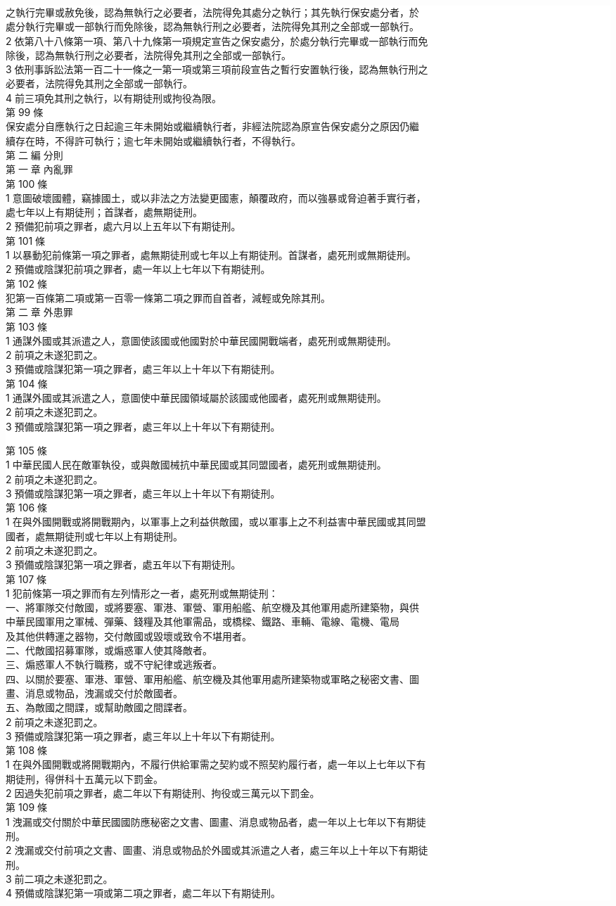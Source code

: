 
之執行完畢或赦免後，認為無執行之必要者，法院得免其處分之執行；其先執行保安處分者，於  
處分執行完畢或一部執行而免除後，認為無執行刑之必要者，法院得免其刑之全部或一部執行。  
2 依第八十八條第一項、第八十九條第一項規定宣告之保安處分，於處分執行完畢或一部執行而免  
除後，認為無執行刑之必要者，法院得免其刑之全部或一部執行。  
3 依刑事訴訟法第一百二十一條之一第一項或第三項前段宣告之暫行安置執行後，認為無執行刑之  
必要者，法院得免其刑之全部或一部執行。  
4 前三項免其刑之執行，以有期徒刑或拘役為限。  
第 99 條  
保安處分自應執行之日起逾三年未開始或繼續執行者，非經法院認為原宣告保安處分之原因仍繼  
續存在時，不得許可執行；逾七年未開始或繼續執行者，不得執行。  
第 二 編 分則  
第 一 章 內亂罪  
第 100 條  
1 意圖破壞國體，竊據國土，或以非法之方法變更國憲，顛覆政府，而以強暴或脅迫著手實行者，  
處七年以上有期徒刑；首謀者，處無期徒刑。  
2 預備犯前項之罪者，處六月以上五年以下有期徒刑。  
第 101 條  
1 以暴動犯前條第一項之罪者，處無期徒刑或七年以上有期徒刑。首謀者，處死刑或無期徒刑。  
2 預備或陰謀犯前項之罪者，處一年以上七年以下有期徒刑。  
第 102 條  
犯第一百條第二項或第一百零一條第二項之罪而自首者，減輕或免除其刑。  
第 二 章 外患罪  
第 103 條  
1 通謀外國或其派遣之人，意圖使該國或他國對於中華民國開戰端者，處死刑或無期徒刑。  
2 前項之未遂犯罰之。  
3 預備或陰謀犯第一項之罪者，處三年以上十年以下有期徒刑。  
第 104 條  
1 通謀外國或其派遣之人，意圖使中華民國領域屬於該國或他國者，處死刑或無期徒刑。  
2 前項之未遂犯罰之。  
3 預備或陰謀犯第一項之罪者，處三年以上十年以下有期徒刑。  


第 105 條  
1 中華民國人民在敵軍執役，或與敵國械抗中華民國或其同盟國者，處死刑或無期徒刑。  
2 前項之未遂犯罰之。  
3 預備或陰謀犯第一項之罪者，處三年以上十年以下有期徒刑。  
第 106 條  
1 在與外國開戰或將開戰期內，以軍事上之利益供敵國，或以軍事上之不利益害中華民國或其同盟  
國者，處無期徒刑或七年以上有期徒刑。  
2 前項之未遂犯罰之。  
3 預備或陰謀犯第一項之罪者，處五年以下有期徒刑。  
第 107 條  
1 犯前條第一項之罪而有左列情形之一者，處死刑或無期徒刑：  
一、將軍隊交付敵國，或將要塞、軍港、軍營、軍用船艦、航空機及其他軍用處所建築物，與供  
中華民國軍用之軍械、彈藥、錢糧及其他軍需品，或橋樑、鐵路、車輛、電線、電機、電局  
及其他供轉運之器物，交付敵國或毀壞或致令不堪用者。  
二、代敵國招募軍隊，或煽惑軍人使其降敵者。  
三、煽惑軍人不執行職務，或不守紀律或逃叛者。  
四、以關於要塞、軍港、軍營、軍用船艦、航空機及其他軍用處所建築物或軍略之秘密文書、圖  
畫、消息或物品，洩漏或交付於敵國者。  
五、為敵國之間諜，或幫助敵國之間諜者。  
2 前項之未遂犯罰之。  
3 預備或陰謀犯第一項之罪者，處三年以上十年以下有期徒刑。  
第 108 條  
1 在與外國開戰或將開戰期內，不履行供給軍需之契約或不照契約履行者，處一年以上七年以下有  
期徒刑，得併科十五萬元以下罰金。  
2 因過失犯前項之罪者，處二年以下有期徒刑、拘役或三萬元以下罰金。  
第 109 條  
1 洩漏或交付關於中華民國國防應秘密之文書、圖畫、消息或物品者，處一年以上七年以下有期徒  
刑。  
2 洩漏或交付前項之文書、圖畫、消息或物品於外國或其派遣之人者，處三年以上十年以下有期徒  
刑。  
3 前二項之未遂犯罰之。  
4 預備或陰謀犯第一項或第二項之罪者，處二年以下有期徒刑。  